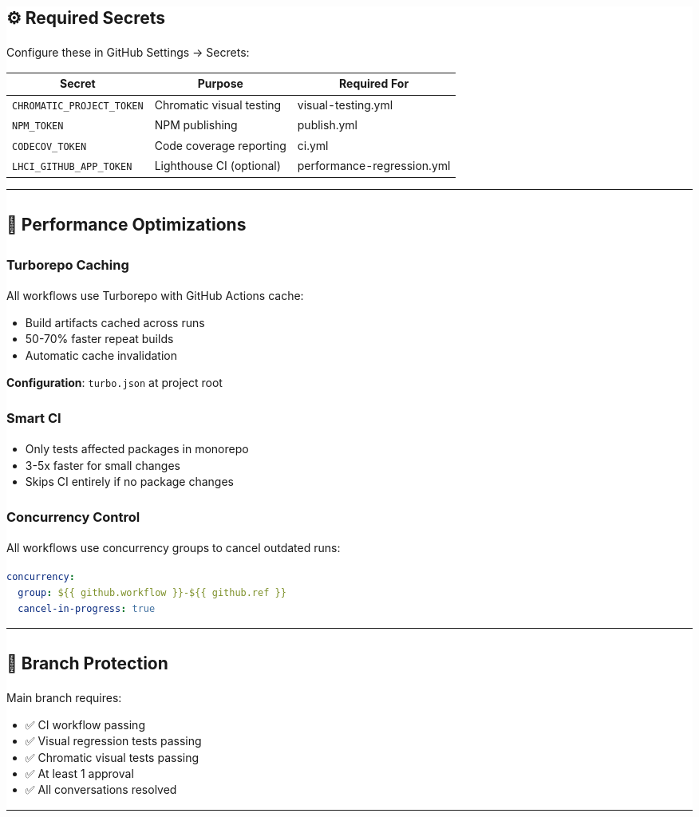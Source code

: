 
## ⚙️ Required Secrets

Configure these in GitHub Settings → Secrets:

| Secret | Purpose | Required For |
|--------|---------|--------------|
| `CHROMATIC_PROJECT_TOKEN` | Chromatic visual testing | visual-testing.yml |
| `NPM_TOKEN` | NPM publishing | publish.yml |
| `CODECOV_TOKEN` | Code coverage reporting | ci.yml |
| `LHCI_GITHUB_APP_TOKEN` | Lighthouse CI (optional) | performance-regression.yml |

---

## 🚀 Performance Optimizations

### Turborepo Caching
All workflows use Turborepo with GitHub Actions cache:
- Build artifacts cached across runs
- 50-70% faster repeat builds
- Automatic cache invalidation

**Configuration**: `turbo.json` at project root

### Smart CI
- Only tests affected packages in monorepo
- 3-5x faster for small changes
- Skips CI entirely if no package changes

### Concurrency Control
All workflows use concurrency groups to cancel outdated runs:
```yaml
concurrency:
  group: ${{ github.workflow }}-${{ github.ref }}
  cancel-in-progress: true
```

---

## 📝 Branch Protection

Main branch requires:
- ✅ CI workflow passing
- ✅ Visual regression tests passing
- ✅ Chromatic visual tests passing
- ✅ At least 1 approval
- ✅ All conversations resolved

---
